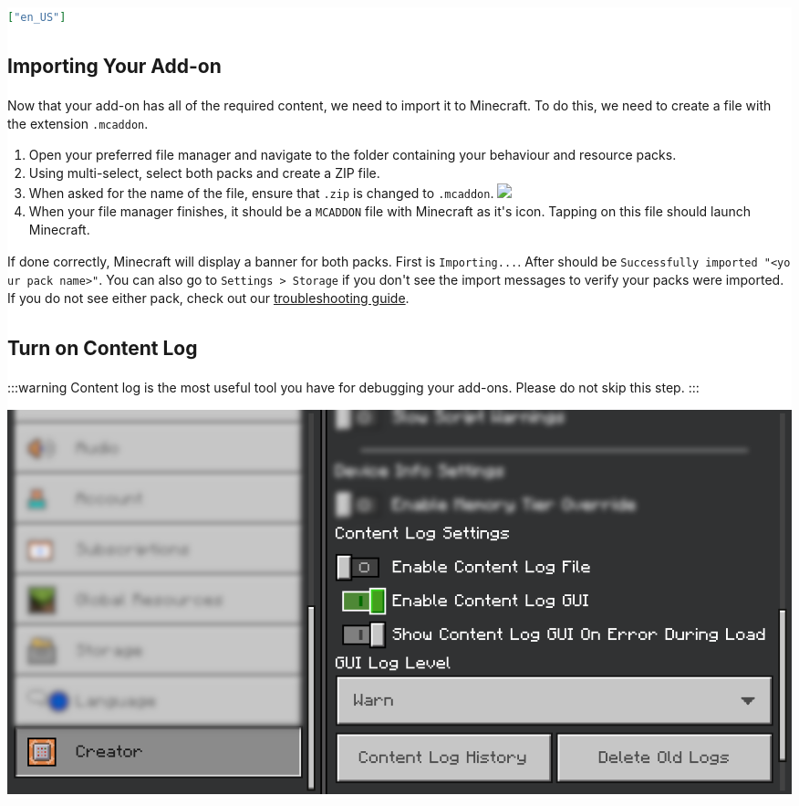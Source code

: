 ```json
["en_US"]
```

## Importing Your Add-on

Now that your add-on has all of the required content, we need to import it to Minecraft. To do this, we need to create a file with the extension `.mcaddon`.

1. Open your preferred file manager and navigate to the folder containing your behaviour and resource packs.
2. Using multi-select, select both packs and create a ZIP file.
3. When asked for the name of the file, ensure that `.zip` is changed to `.mcaddon`.
   ![](/assets/images/guide/project-setup-android/zip-addon.png)
4. When your file manager finishes, it should be a `MCADDON` file with Minecraft as it's icon. Tapping on this file should launch Minecraft.

If done correctly, Minecraft will display a banner for both packs. First is `Importing...`. After should be `Successfully imported "<your pack name>"`. You can also go to `Settings > Storage` if you don't see the import messages to verify your packs were imported. If you do not see either pack, check out our [troubleshooting guide](/guide/troubleshooting).

## Turn on Content Log

:::warning
Content log is the most useful tool you have for debugging your add-ons. Please do not skip this step.
:::

![](/assets/images/guide/content_log.png)
